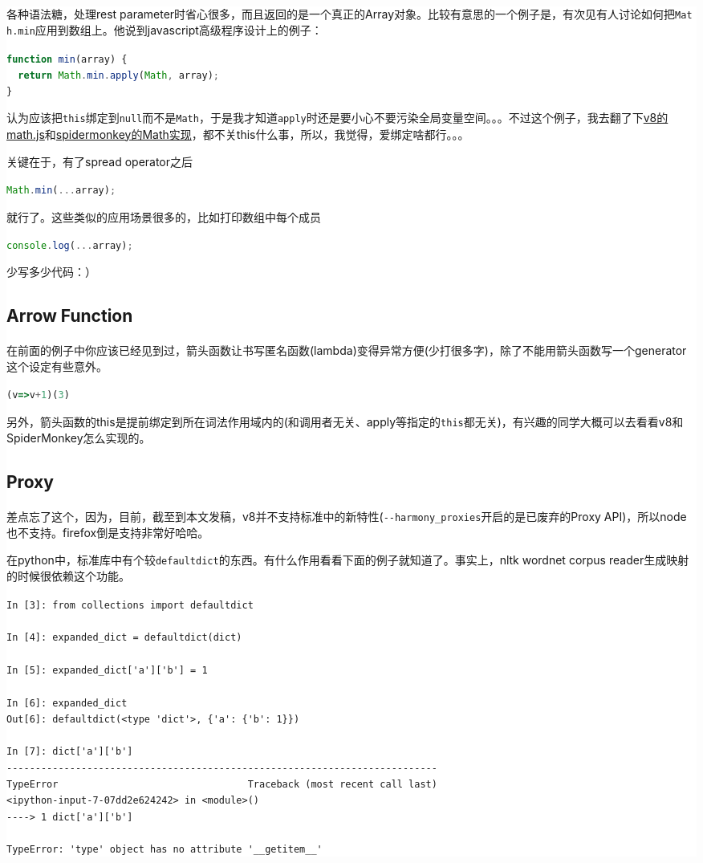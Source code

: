 各种语法糖，处理rest parameter时省心很多，而且返回的是一个真正的Array对象。比较有意思的一个例子是，有次见有人讨论如何把`Math.min`应用到数组上。他说到javascript高级程序设计上的例子：

```javascript
function min(array) {
  return Math.min.apply(Math, array);
}
```

认为应该把`this`绑定到`null`而不是`Math`，于是我才知道`apply`时还是要小心不要污染全局变量空间。。。不过这个例子，我去翻了下[v8的math.js](https://github.com/v8/v8/blob/44c44521ae11859478b42004f57ea93df52526ee/src/js/math.js#L110-135)和[spidermonkey的Math实现](https://github.com/ricardoquesada/Spidermonkey/blob/master/js/src/jsmath.cpp#L593-L616)，都不关this什么事，所以，我觉得，爱绑定啥都行。。。

关键在于，有了spread operator之后

```javascript
Math.min(...array);
```

就行了。这些类似的应用场景很多的，比如打印数组中每个成员

```javascript
console.log(...array);
```

少写多少代码：）

## Arrow Function

在前面的例子中你应该已经见到过，箭头函数让书写匿名函数(lambda)变得异常方便(少打很多字)，除了不能用箭头函数写一个generator这个设定有些意外。

```javascript
(v=>v+1)(3)
```

另外，箭头函数的this是提前绑定到所在词法作用域内的(和调用者无关、apply等指定的`this`都无关)，有兴趣的同学大概可以去看看v8和SpiderMonkey怎么实现的。

## Proxy

差点忘了这个，因为，目前，截至到本文发稿，v8并不支持标准中的新特性(`--harmony_proxies`开启的是已废弃的Proxy API)，所以node也不支持。firefox倒是支持非常好哈哈。

在python中，标准库中有个较`defaultdict`的东西。有什么作用看看下面的例子就知道了。事实上，nltk wordnet corpus reader生成映射的时候很依赖这个功能。

```
In [3]: from collections import defaultdict

In [4]: expanded_dict = defaultdict(dict)

In [5]: expanded_dict['a']['b'] = 1

In [6]: expanded_dict
Out[6]: defaultdict(<type 'dict'>, {'a': {'b': 1}})

In [7]: dict['a']['b']
---------------------------------------------------------------------------
TypeError                                 Traceback (most recent call last)
<ipython-input-7-07dd2e624242> in <module>()
----> 1 dict['a']['b']

TypeError: 'type' object has no attribute '__getitem__'
```

